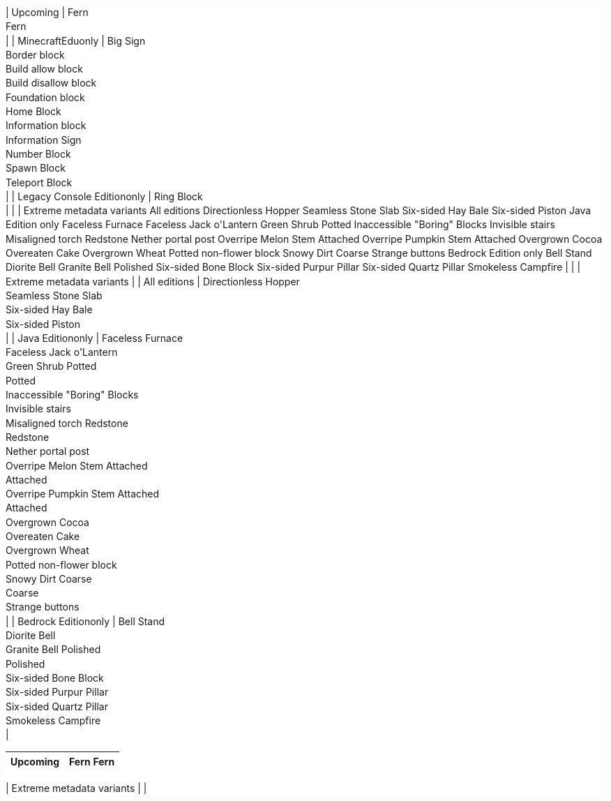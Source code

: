 | Upcoming                   | Fern<br/>Fern<br/>                                                                                                                                                                                                                                                                                                                                                                                                                                                                                                                                                                                                                          |
| MinecraftEduonly           | Big Sign<br/>Border block<br/>Build allow block<br/>Build disallow block<br/>Foundation block<br/>Home Block<br/>Information block<br/>Information Sign<br/>Number Block<br/>Spawn Block<br/>Teleport Block<br/>                                                                                                                                                                                                                                                                                                                                                                                                                            |
| Legacy Console Editiononly | Ring Block<br/>                                                                                                                                                                                                                                                                                                                                                                                                                                                                                                                                                                                                                             |
|                            | Extreme metadata variants   All editions   Directionless Hopper Seamless Stone Slab Six-sided Hay Bale   Six-sided Piston   Java Edition only   Faceless Furnace Faceless Jack o'Lantern Green Shrub Potted Inaccessible "Boring" Blocks Invisible stairs Misaligned torch Redstone Nether portal post Overripe Melon Stem Attached Overripe Pumpkin Stem Attached Overgrown Cocoa Overeaten Cake Overgrown Wheat Potted non-flower block Snowy Dirt Coarse  Strange buttons   Bedrock Edition only   Bell Stand Diorite Bell Granite Bell Polished Six-sided Bone Block Six-sided Purpur Pillar Six-sided Quartz Pillar Smokeless Campfire |
|                            | Extreme metadata variants                                                                                                                                                                                                                                                                                                                                                                                                                                                                                                                                                                                                                   |
| All editions               | Directionless Hopper<br/>Seamless Stone Slab<br/>Six-sided Hay Bale<br/>Six-sided Piston<br/>                                                                                                                                                                                                                                                                                                                                                                                                                                                                                                                                               |
| Java Editiononly           | Faceless Furnace<br/>Faceless Jack o'Lantern<br/>Green Shrub Potted<br/>Potted<br/>Inaccessible "Boring" Blocks<br/>Invisible stairs<br/>Misaligned torch Redstone<br/>Redstone<br/>Nether portal post<br/>Overripe Melon Stem Attached<br/>Attached<br/>Overripe Pumpkin Stem Attached<br/>Attached<br/>Overgrown Cocoa<br/>Overeaten Cake<br/>Overgrown Wheat<br/>Potted non-flower block<br/>Snowy Dirt Coarse<br/>Coarse<br/>Strange buttons<br/>                                                                                                                                                                                       |
| Bedrock Editiononly        | Bell Stand<br/>Diorite Bell<br/>Granite Bell Polished<br/>Polished<br/>Six-sided Bone Block<br/>Six-sided Purpur Pillar<br/>Six-sided Quartz Pillar<br/>Smokeless Campfire<br/>                                                                                                                                                                                                                                                                                                                                                                                                                                                             |

| Upcoming | Fern Fern |
|----------|-----------|

| Extreme metadata variants |                                                                                                                                                                                                                                                                                                                                                                                                                                                       |